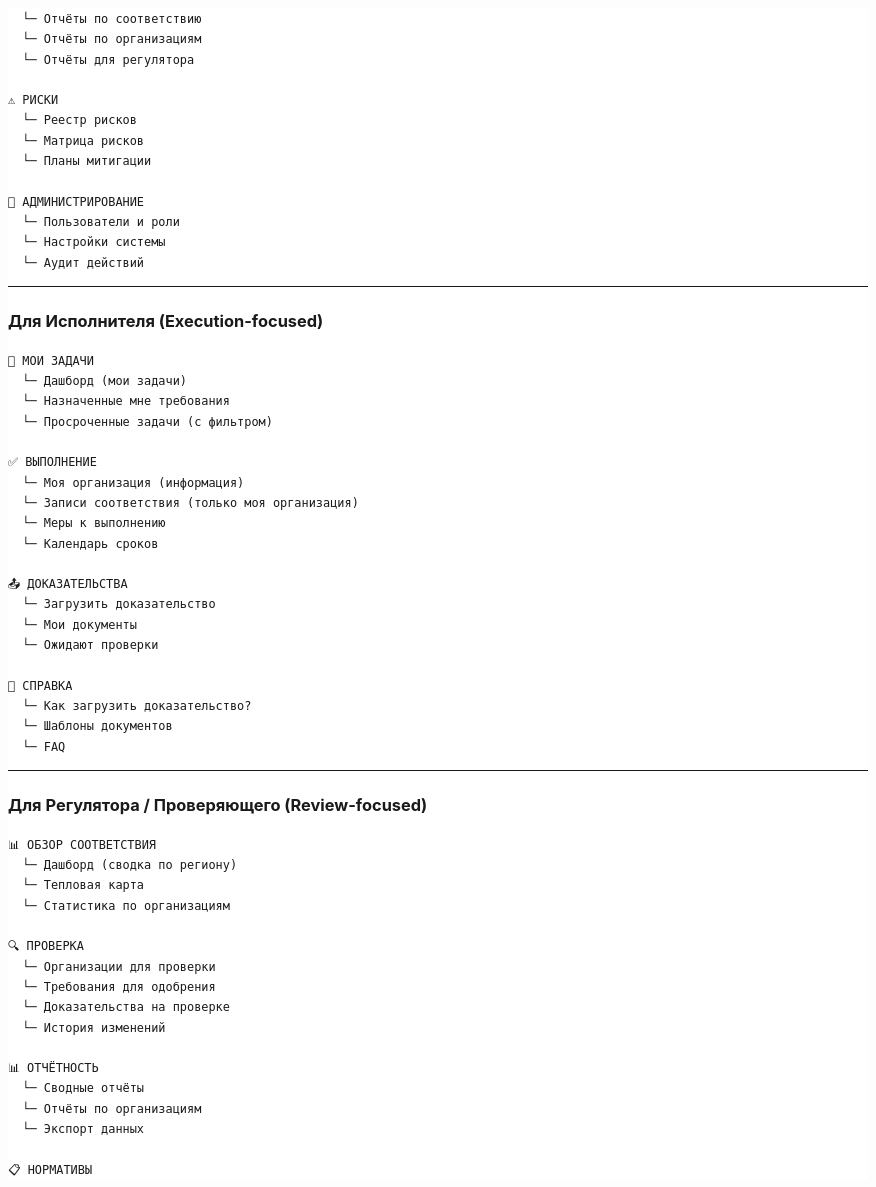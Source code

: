 ```
  └─ Отчёты по соответствию
  └─ Отчёты по организациям
  └─ Отчёты для регулятора

⚠️ РИСКИ
  └─ Реестр рисков
  └─ Матрица рисков
  └─ Планы митигации

👥 АДМИНИСТРИРОВАНИЕ
  └─ Пользователи и роли
  └─ Настройки системы
  └─ Аудит действий
```

---

### Для **Исполнителя** (Execution-focused)

```
🎯 МОИ ЗАДАЧИ
  └─ Дашборд (мои задачи)
  └─ Назначенные мне требования
  └─ Просроченные задачи (с фильтром)

✅ ВЫПОЛНЕНИЕ
  └─ Моя организация (информация)
  └─ Записи соответствия (только моя организация)
  └─ Меры к выполнению
  └─ Календарь сроков

📤 ДОКАЗАТЕЛЬСТВА
  └─ Загрузить доказательство
  └─ Мои документы
  └─ Ожидают проверки

📖 СПРАВКА
  └─ Как загрузить доказательство?
  └─ Шаблоны документов
  └─ FAQ
```

---

### Для **Регулятора / Проверяющего** (Review-focused)

```
📊 ОБЗОР СООТВЕТСТВИЯ
  └─ Дашборд (сводка по региону)
  └─ Тепловая карта
  └─ Статистика по организациям

🔍 ПРОВЕРКА
  └─ Организации для проверки
  └─ Требования для одобрения
  └─ Доказательства на проверке
  └─ История изменений

📊 ОТЧЁТНОСТЬ
  └─ Сводные отчёты
  └─ Отчёты по организациям
  └─ Экспорт данных

📋 НОРМАТИВЫ
```